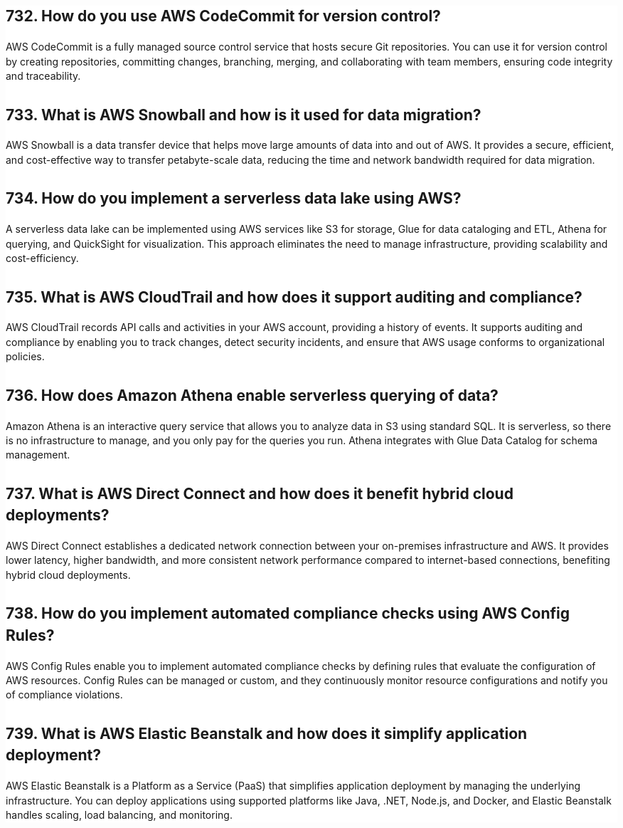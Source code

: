 ## 732. How do you use AWS CodeCommit for version control?
AWS CodeCommit is a fully managed source control service that hosts secure Git repositories. You can use it for version control by creating repositories, committing changes, branching, merging, and collaborating with team members, ensuring code integrity and traceability.

## 733. What is AWS Snowball and how is it used for data migration?
AWS Snowball is a data transfer device that helps move large amounts of data into and out of AWS. It provides a secure, efficient, and cost-effective way to transfer petabyte-scale data, reducing the time and network bandwidth required for data migration.

## 734. How do you implement a serverless data lake using AWS?
A serverless data lake can be implemented using AWS services like S3 for storage, Glue for data cataloging and ETL, Athena for querying, and QuickSight for visualization. This approach eliminates the need to manage infrastructure, providing scalability and cost-efficiency.

## 735. What is AWS CloudTrail and how does it support auditing and compliance?
AWS CloudTrail records API calls and activities in your AWS account, providing a history of events. It supports auditing and compliance by enabling you to track changes, detect security incidents, and ensure that AWS usage conforms to organizational policies.

## 736. How does Amazon Athena enable serverless querying of data?
Amazon Athena is an interactive query service that allows you to analyze data in S3 using standard SQL. It is serverless, so there is no infrastructure to manage, and you only pay for the queries you run. Athena integrates with Glue Data Catalog for schema management.

## 737. What is AWS Direct Connect and how does it benefit hybrid cloud deployments?
AWS Direct Connect establishes a dedicated network connection between your on-premises infrastructure and AWS. It provides lower latency, higher bandwidth, and more consistent network performance compared to internet-based connections, benefiting hybrid cloud deployments.

## 738. How do you implement automated compliance checks using AWS Config Rules?
AWS Config Rules enable you to implement automated compliance checks by defining rules that evaluate the configuration of AWS resources. Config Rules can be managed or custom, and they continuously monitor resource configurations and notify you of compliance violations.

## 739. What is AWS Elastic Beanstalk and how does it simplify application deployment?
AWS Elastic Beanstalk is a Platform as a Service (PaaS) that simplifies application deployment by managing the underlying infrastructure. You can deploy applications using supported platforms like Java, .NET, Node.js, and Docker, and Elastic Beanstalk handles scaling, load balancing, and monitoring.
